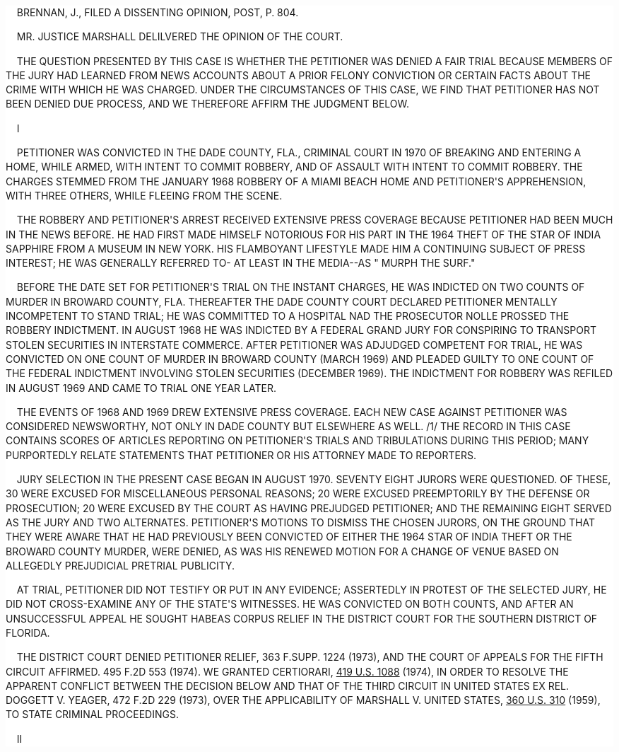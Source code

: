     BRENNAN, J., FILED A DISSENTING OPINION, POST, P. 804.

    MR. JUSTICE MARSHALL DELILVERED THE OPINION OF THE COURT.

    THE QUESTION PRESENTED BY THIS CASE IS WHETHER THE PETITIONER WAS DENIED A FAIR TRIAL BECAUSE MEMBERS OF THE JURY HAD LEARNED FROM NEWS ACCOUNTS ABOUT A PRIOR FELONY CONVICTION OR CERTAIN FACTS ABOUT THE CRIME WITH WHICH HE WAS CHARGED.  UNDER THE CIRCUMSTANCES OF THIS CASE, WE FIND THAT PETITIONER HAS NOT BEEN DENIED DUE PROCESS, AND WE THEREFORE AFFIRM THE JUDGMENT BELOW.

    I

    PETITIONER WAS CONVICTED IN THE DADE COUNTY, FLA., CRIMINAL COURT IN 1970 OF BREAKING AND ENTERING A HOME, WHILE ARMED, WITH INTENT TO COMMIT ROBBERY, AND OF ASSAULT WITH INTENT TO COMMIT ROBBERY.  THE CHARGES STEMMED FROM THE JANUARY 1968 ROBBERY OF A MIAMI BEACH HOME AND PETITIONER'S APPREHENSION, WITH THREE OTHERS, WHILE FLEEING FROM THE SCENE.

    THE ROBBERY AND PETITIONER'S ARREST RECEIVED EXTENSIVE PRESS COVERAGE BECAUSE PETITIONER HAD BEEN MUCH IN THE NEWS BEFORE.  HE HAD FIRST MADE HIMSELF NOTORIOUS FOR HIS PART IN THE 1964 THEFT OF THE STAR OF INDIA SAPPHIRE FROM A MUSEUM IN NEW YORK.  HIS FLAMBOYANT LIFESTYLE MADE HIM A CONTINUING SUBJECT OF PRESS INTEREST; HE WAS GENERALLY REFERRED TO- AT LEAST IN THE MEDIA--AS " MURPH THE SURF."

    BEFORE THE DATE SET FOR PETITIONER'S TRIAL ON THE INSTANT CHARGES, HE WAS INDICTED ON TWO COUNTS OF MURDER IN BROWARD COUNTY, FLA. THEREAFTER THE DADE COUNTY COURT DECLARED PETITIONER MENTALLY INCOMPETENT TO STAND TRIAL; HE WAS COMMITTED TO A HOSPITAL NAD THE PROSECUTOR NOLLE PROSSED THE ROBBERY INDICTMENT.  IN AUGUST 1968 HE WAS INDICTED BY A FEDERAL GRAND JURY FOR CONSPIRING TO TRANSPORT STOLEN SECURITIES IN INTERSTATE COMMERCE.  AFTER PETITIONER WAS ADJUDGED COMPETENT FOR TRIAL, HE WAS CONVICTED ON ONE COUNT OF MURDER IN BROWARD COUNTY (MARCH 1969) AND PLEADED GUILTY TO ONE COUNT OF THE FEDERAL INDICTMENT INVOLVING STOLEN SECURITIES (DECEMBER 1969).  THE INDICTMENT FOR ROBBERY WAS REFILED IN AUGUST 1969 AND CAME TO TRIAL ONE YEAR LATER.

    THE EVENTS OF 1968 AND 1969 DREW EXTENSIVE PRESS COVERAGE.  EACH NEW CASE AGAINST PETITIONER WAS CONSIDERED NEWSWORTHY, NOT ONLY IN DADE COUNTY BUT ELSEWHERE AS WELL.  /1/ THE RECORD IN THIS CASE CONTAINS SCORES OF ARTICLES REPORTING ON PETITIONER'S TRIALS AND TRIBULATIONS DURING THIS PERIOD; MANY PURPORTEDLY RELATE STATEMENTS THAT PETITIONER OR HIS ATTORNEY MADE TO REPORTERS.

    JURY SELECTION IN THE PRESENT CASE BEGAN IN AUGUST 1970.  SEVENTY EIGHT JURORS WERE QUESTIONED.  OF THESE, 30 WERE EXCUSED FOR MISCELLANEOUS PERSONAL REASONS; 20 WERE EXCUSED PREEMPTORILY BY THE DEFENSE OR PROSECUTION; 20 WERE EXCUSED BY THE COURT AS HAVING PREJUDGED PETITIONER; AND THE REMAINING EIGHT SERVED AS THE JURY AND TWO ALTERNATES.  PETITIONER'S MOTIONS TO DISMISS THE CHOSEN JURORS, ON THE GROUND THAT THEY WERE AWARE THAT HE HAD PREVIOUSLY BEEN CONVICTED OF EITHER THE 1964 STAR OF INDIA THEFT OR THE BROWARD COUNTY MURDER, WERE DENIED, AS WAS HIS RENEWED MOTION FOR A CHANGE OF VENUE BASED ON ALLEGEDLY PREJUDICIAL PRETRIAL PUBLICITY.

    AT TRIAL, PETITIONER DID NOT TESTIFY OR PUT IN ANY EVIDENCE; ASSERTEDLY IN PROTEST OF THE SELECTED JURY, HE DID NOT CROSS-EXAMINE ANY OF THE STATE'S WITNESSES.  HE WAS CONVICTED ON BOTH COUNTS, AND AFTER AN UNSUCCESSFUL APPEAL HE SOUGHT HABEAS CORPUS RELIEF IN THE DISTRICT COURT FOR THE SOUTHERN DISTRICT OF FLORIDA.

    THE DISTRICT COURT DENIED PETITIONER RELIEF, 363 F.SUPP.  1224 (1973), AND THE COURT OF APPEALS FOR THE FIFTH CIRCUIT AFFIRMED.  495 F.2D 553 (1974).  WE GRANTED CERTIORARI, [419 U.S. 1088][/us/courts/scotus/usReporter/419/1088] (1974), IN ORDER TO RESOLVE THE APPARENT CONFLICT BETWEEN THE DECISION BELOW AND THAT OF THE THIRD CIRCUIT IN UNITED STATES EX REL. DOGGETT V. YEAGER, 472 F.2D 229 (1973), OVER THE APPLICABILITY OF MARSHALL V. UNITED STATES, [360 U.S. 310][/us/courts/scotus/usReporter/360/310] (1959), TO STATE CRIMINAL PROCEEDINGS.

    II


[/us/courts/scotus/usReporter/421/794]: https://publicdocs.github.io/go/links?ns=uslm-x&ref=%2Fus%2Fcourts%2Fscotus%2FusReporter%2F421%2F794
[/us/courts/scotus/usReporter/366/717]: https://publicdocs.github.io/go/links?ns=uslm-x&ref=%2Fus%2Fcourts%2Fscotus%2FusReporter%2F366%2F717
[/us/courts/scotus/usReporter/373/723]: https://publicdocs.github.io/go/links?ns=uslm-x&ref=%2Fus%2Fcourts%2Fscotus%2FusReporter%2F373%2F723
[/us/courts/scotus/usReporter/381/532]: https://publicdocs.github.io/go/links?ns=uslm-x&ref=%2Fus%2Fcourts%2Fscotus%2FusReporter%2F381%2F532
[/us/courts/scotus/usReporter/384/333]: https://publicdocs.github.io/go/links?ns=uslm-x&ref=%2Fus%2Fcourts%2Fscotus%2FusReporter%2F384%2F333
[/us/courts/scotus/usReporter/419/1088]: https://publicdocs.github.io/go/links?ns=uslm-x&ref=%2Fus%2Fcourts%2Fscotus%2FusReporter%2F419%2F1088
[/us/courts/scotus/usReporter/360/310]: https://publicdocs.github.io/go/links?ns=uslm-x&ref=%2Fus%2Fcourts%2Fscotus%2FusReporter%2F360%2F310
[/us/courts/scotus/usReporter/366/717]: https://publicdocs.github.io/go/links?ns=uslm-x&ref=%2Fus%2Fcourts%2Fscotus%2FusReporter%2F366%2F717
[/us/courts/scotus/usReporter/373/723]: https://publicdocs.github.io/go/links?ns=uslm-x&ref=%2Fus%2Fcourts%2Fscotus%2FusReporter%2F373%2F723
[/us/courts/scotus/usReporter/381/532]: https://publicdocs.github.io/go/links?ns=uslm-x&ref=%2Fus%2Fcourts%2Fscotus%2FusReporter%2F381%2F532
[/us/courts/scotus/usReporter/384/333]: https://publicdocs.github.io/go/links?ns=uslm-x&ref=%2Fus%2Fcourts%2Fscotus%2FusReporter%2F384%2F333
[/us/courts/scotus/usReporter/369/541]: https://publicdocs.github.io/go/links?ns=uslm-x&ref=%2Fus%2Fcourts%2Fscotus%2FusReporter%2F369%2F541
[/us/courts/scotus/usReporter/369/541]: https://publicdocs.github.io/go/links?ns=uslm-x&ref=%2Fus%2Fcourts%2Fscotus%2FusReporter%2F369%2F541
[/us/courts/scotus/usReporter/366/717]: https://publicdocs.github.io/go/links?ns=uslm-x&ref=%2Fus%2Fcourts%2Fscotus%2FusReporter%2F366%2F717